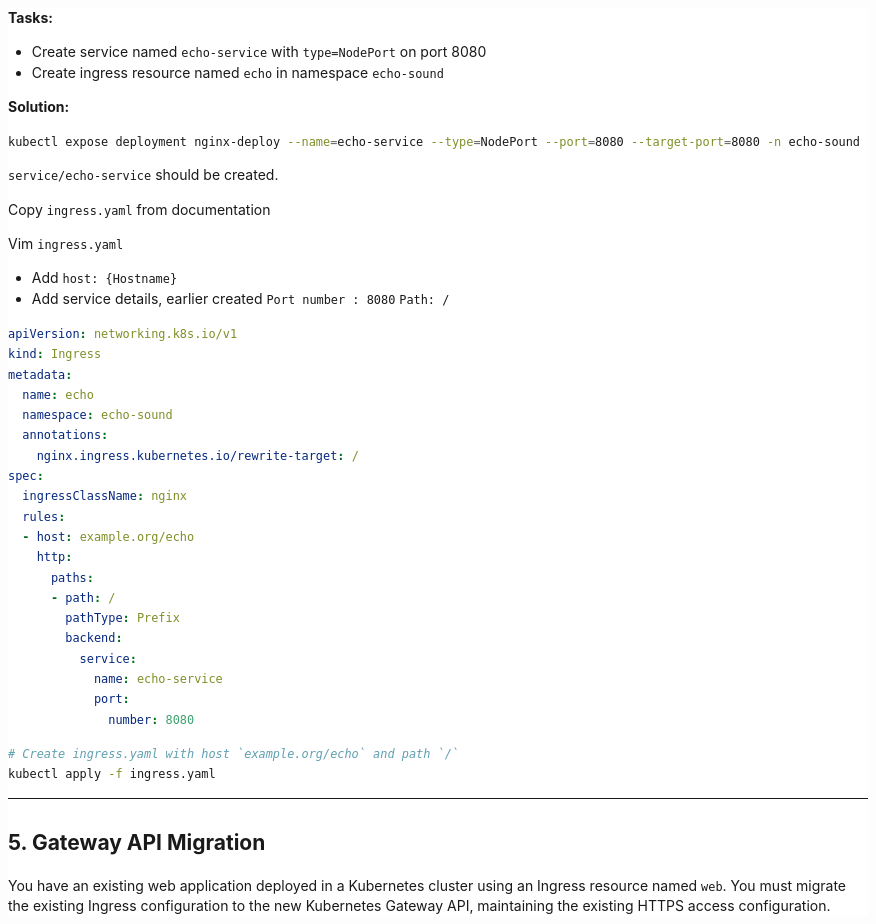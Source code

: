 **Tasks:**
- Create service named `echo-service` with `type=NodePort` on port 8080
- Create ingress resource named `echo` in namespace `echo-sound`

**Solution:**

```bash
kubectl expose deployment nginx-deploy --name=echo-service --type=NodePort --port=8080 --target-port=8080 -n echo-sound
```
`service/echo-service` should be created.



Copy `ingress.yaml` from documentation

Vim `ingress.yaml`
- Add `host: {Hostname}`
- Add service details, earlier created
`Port number : 8080`
`Path: /`

```yaml
apiVersion: networking.k8s.io/v1
kind: Ingress
metadata:
  name: echo
  namespace: echo-sound
  annotations:
    nginx.ingress.kubernetes.io/rewrite-target: /
spec:
  ingressClassName: nginx
  rules:
  - host: example.org/echo
    http:
      paths:
      - path: /
        pathType: Prefix
        backend:
          service:
            name: echo-service
            port:
              number: 8080
```
```bash
# Create ingress.yaml with host `example.org/echo` and path `/`
kubectl apply -f ingress.yaml
```

--- 

## 5. Gateway API Migration

You have an existing web application deployed in a Kubernetes cluster using an Ingress resource named `web`. You must migrate the existing Ingress configuration to the new Kubernetes Gateway API, maintaining the existing HTTPS access configuration.
